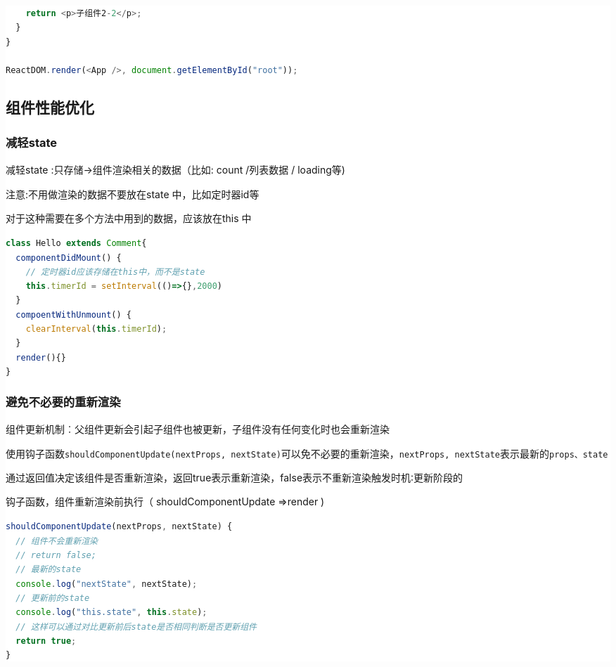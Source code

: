 ```javascript
    return <p>子组件2-2</p>;
  }
}

ReactDOM.render(<App />, document.getElementById("root"));
```



## 组件性能优化

### 减轻state

减轻state :只存储→组件渲染相关的数据（比如: count /列表数据 / loading等)

注意:不用做渲染的数据不要放在state 中，比如定时器id等

对于这种需要在多个方法中用到的数据，应该放在this 中

```javascript
class Hello extends Comment{
  componentDidMount() {
    // 定时器id应该存储在this中，而不是state
    this.timerId = setInterval(()=>{},2000)
  }
  compoentWithUnmount() {
    clearInterval(this.timerId);
  }
  render(){}
}
```



### 避免不必要的重新渲染

组件更新机制︰父组件更新会引起子组件也被更新，子组件没有任何变化时也会重新渲染

使用钩子函数`shouldComponentUpdate(nextProps, nextState)`可以免不必要的重新渲染，`nextProps, nextState`表示最新的`props、state`

通过返回值决定该组件是否重新渲染，返回true表示重新渲染，false表示不重新渲染触发时机∶更新阶段的

钩子函数，组件重新渲染前执行（ shouldComponentUpdate =>render )

```javascript
shouldComponentUpdate(nextProps, nextState) {
  // 组件不会重新渲染
  // return false;
  // 最新的state
  console.log("nextState", nextState);
  // 更新前的state
  console.log("this.state", this.state);
  // 这样可以通过对比更新前后state是否相同判断是否更新组件
  return true;
}
```
